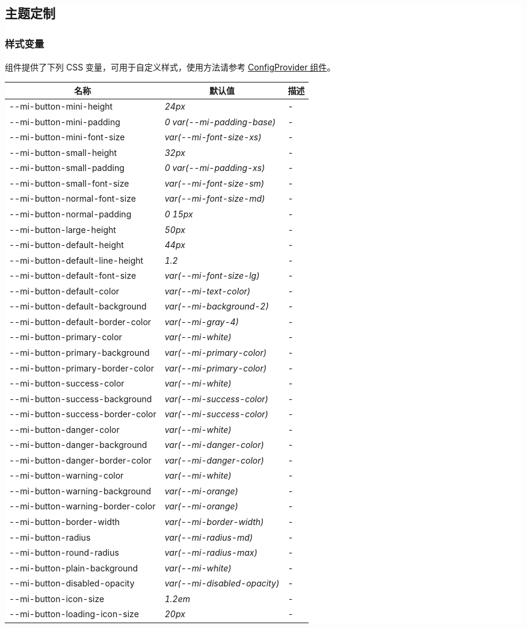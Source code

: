 ## 主题定制

### 样式变量

组件提供了下列 CSS 变量，可用于自定义样式，使用方法请参考 [ConfigProvider 组件](#/zh-CN/config-provider)。

| 名称                             | 默认值                       | 描述 |
| -------------------------------- | ---------------------------- | ---- |
| --mi-button-mini-height          | _24px_                       | -    |
| --mi-button-mini-padding         | _0 var(--mi-padding-base)_   | -    |
| --mi-button-mini-font-size       | _var(--mi-font-size-xs)_     | -    |
| --mi-button-small-height         | _32px_                       | -    |
| --mi-button-small-padding        | _0 var(--mi-padding-xs)_     | -    |
| --mi-button-small-font-size      | _var(--mi-font-size-sm)_     | -    |
| --mi-button-normal-font-size     | _var(--mi-font-size-md)_     | -    |
| --mi-button-normal-padding       | _0 15px_                     | -    |
| --mi-button-large-height         | _50px_                       | -    |
| --mi-button-default-height       | _44px_                       | -    |
| --mi-button-default-line-height  | _1.2_                        | -    |
| --mi-button-default-font-size    | _var(--mi-font-size-lg)_     | -    |
| --mi-button-default-color        | _var(--mi-text-color)_       | -    |
| --mi-button-default-background   | _var(--mi-background-2)_     | -    |
| --mi-button-default-border-color | _var(--mi-gray-4)_           | -    |
| --mi-button-primary-color        | _var(--mi-white)_            | -    |
| --mi-button-primary-background   | _var(--mi-primary-color)_    | -    |
| --mi-button-primary-border-color | _var(--mi-primary-color)_    | -    |
| --mi-button-success-color        | _var(--mi-white)_            | -    |
| --mi-button-success-background   | _var(--mi-success-color)_    | -    |
| --mi-button-success-border-color | _var(--mi-success-color)_    | -    |
| --mi-button-danger-color         | _var(--mi-white)_            | -    |
| --mi-button-danger-background    | _var(--mi-danger-color)_     | -    |
| --mi-button-danger-border-color  | _var(--mi-danger-color)_     | -    |
| --mi-button-warning-color        | _var(--mi-white)_            | -    |
| --mi-button-warning-background   | _var(--mi-orange)_           | -    |
| --mi-button-warning-border-color | _var(--mi-orange)_           | -    |
| --mi-button-border-width         | _var(--mi-border-width)_     | -    |
| --mi-button-radius               | _var(--mi-radius-md)_        | -    |
| --mi-button-round-radius         | _var(--mi-radius-max)_       | -    |
| --mi-button-plain-background     | _var(--mi-white)_            | -    |
| --mi-button-disabled-opacity     | _var(--mi-disabled-opacity)_ | -    |
| --mi-button-icon-size            | _1.2em_                      | -    |
| --mi-button-loading-icon-size    | _20px_                       | -    |
